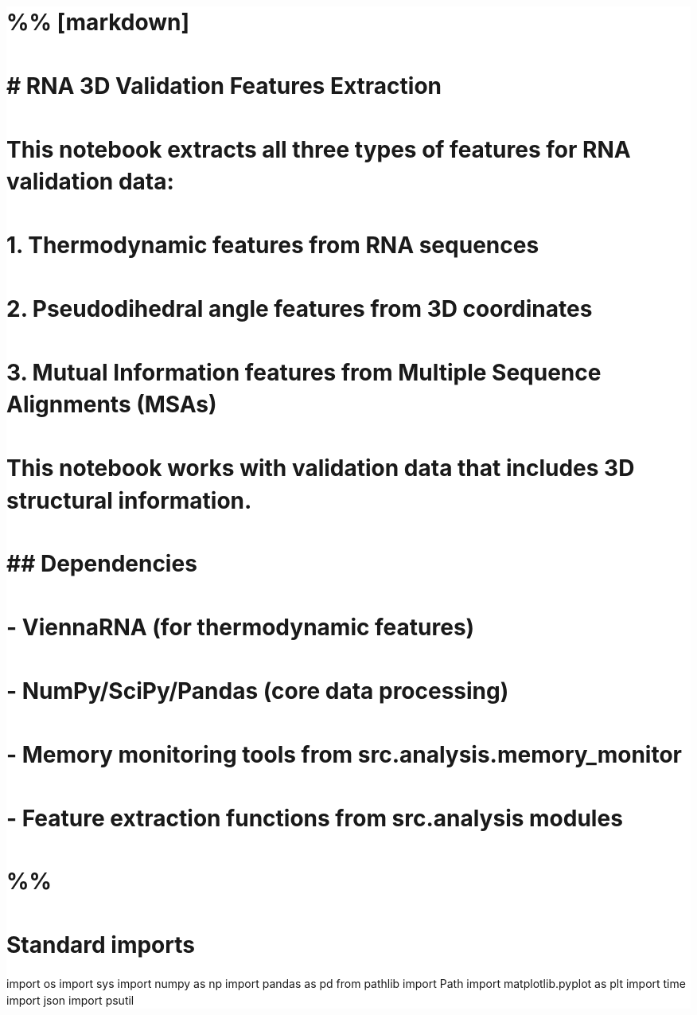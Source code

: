 # %% [markdown]
# # RNA 3D Validation Features Extraction
# 
# This notebook extracts all three types of features for RNA validation data:
# 1. Thermodynamic features from RNA sequences
# 2. Pseudodihedral angle features from 3D coordinates
# 3. Mutual Information features from Multiple Sequence Alignments (MSAs)
# 
# This notebook works with validation data that includes 3D structural information.
# 
# ## Dependencies
# - ViennaRNA (for thermodynamic features)
# - NumPy/SciPy/Pandas (core data processing)
# - Memory monitoring tools from src.analysis.memory_monitor
# - Feature extraction functions from src.analysis modules

# %%
# Standard imports
import os
import sys
import numpy as np
import pandas as pd
from pathlib import Path
import matplotlib.pyplot as plt
import time
import json
import psutil
